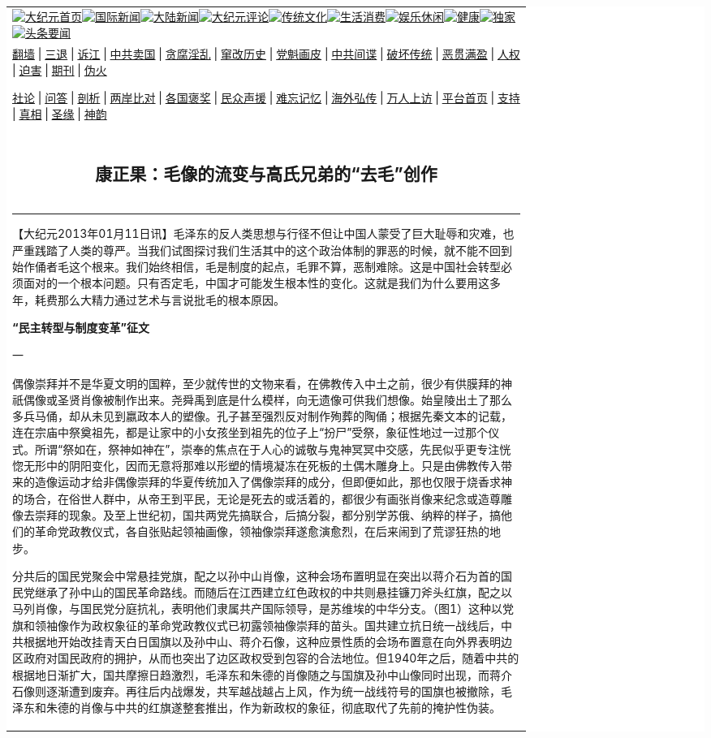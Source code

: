 <a name="1" id="1" target="_blank"></a><span id="1"></span>
<table align=center border="0"><tr><td colspan="2" VALIGN=TOP><a href="https://github.com/boyqsg391/djy/blob/master/gb/nf1351518.md#1"><img src="https://raw.githubusercontent.com/boyqsg391/www/master/t/djy/1.jpg" title="大纪元首页" alt="大纪元首页"></a><a href="https://github.com/boyqsg391/djy/blob/master/gb/n24hr.md#1"><img src="https://raw.githubusercontent.com/boyqsg391/www/master/t/djy/3.jpg" title="国际新闻" alt="国际新闻"></a><a href="https://github.com/boyqsg391/djy/blob/master/gb/nsc413.md#1"><img src="https://raw.githubusercontent.com/boyqsg391/www/master/t/djy/4.jpg" title="大陆新闻" alt="大陆新闻"></a><a href="https://github.com/boyqsg391/djy/blob/master/gb/news392.md#1"><img src="https://raw.githubusercontent.com/boyqsg391/www/master/t/djy/5.jpg" title="大纪元评论" alt="大纪元评论"></a><a href="https://github.com/boyqsg391/djy/blob/master/gb/news2007.md#1"><img src="https://raw.githubusercontent.com/boyqsg391/www/master/t/djy/6.jpg" title="传统文化" alt="传统文化"></a><a href="https://github.com/boyqsg391/djy/blob/master/gb/news2008.md#1"><img src="https://raw.githubusercontent.com/boyqsg391/www/master/t/djy/7.jpg" title="生活消费" alt="生活消费"></a><a href="https://github.com/boyqsg391/djy/blob/master/gb/ncyule.md#1"><img src="https://raw.githubusercontent.com/boyqsg391/www/master/t/djy/8.jpg" title="娱乐休闲" alt="娱乐休闲"></a><a href="https://github.com/boyqsg391/djy/blob/master/gb/nsc1002.md#1"><img src="https://raw.githubusercontent.com/boyqsg391/www/master/t/djy/9.jpg" title="健康" alt="健康"></a><a href="https://github.com/boyqsg391/djy/blob/master/gb/nf6092.md#1"><img src="https://raw.githubusercontent.com/boyqsg391/www/master/t/djy/10a.jpg" title="独家" alt="独家"></a><a href="https://github.com/boyqsg391/djy/blob/master/gb/nf4514.md#1"><img src="https://raw.githubusercontent.com/boyqsg391/www/master/t/djy/12a.jpg" title="头条要闻" alt="头条要闻"></a></td></tr>
<tr><td colspan="2" VALIGN=TOP><a target="_blank" href="https://github.com/boyqsg391/www/blob/master/README.md?zsrh#1">翻墙</a> | <a target="_blank" href="https://github.com/boyqsg391/djy/blob/master/gb/nf5657.md#1">三退</a> | <a target="_blank" href="https://github.com/boyqsg391/djy/blob/master/gb/nf6124.md#1">诉江</a> | <a target="_blank" href="https://github.com/boyqsg391/djy/blob/master/gb/nf1176117.md#1">中共卖国</a> | <a target="_blank" href="https://github.com/boyqsg391/djy/blob/master/gb/nf5773.md#1">贪腐淫乱</a> | <a target="_blank" href="https://github.com/boyqsg391/djy/blob/master/gb/nf1176115.md#1">窜改历史</a> | <a target="_blank" href="https://github.com/boyqsg391/djy/blob/master/gb/nf1176107.md#1">党魁画皮</a> | <a target="_blank" href="https://github.com/boyqsg391/djy/blob/master/gb/nf1320400.md#1">中共间谍</a> | <a target="_blank" href="https://github.com/boyqsg391/djy/blob/master/gb/nf1176114.md#1">破坏传统</a> | <a target="_blank" href="https://github.com/boyqsg391/ntdtv/blob/master/gb/prog447_1.md#1">恶贯满盈</a> | <a target="_blank" href="https://github.com/boyqsg391/djy/blob/master/gb/ncid278.md#1">人权</a> | <a target="_blank" href="https://github.com/boyqsg391/djy/blob/master/gb/nf1176111.md#1">迫害</a> | <a target="_blank" href="https://gitlab.com/szzdlab/mh-qikan/blob/master/README.md#1">期刊</a> | <a target="_blank" href="https://github.com/boyqsg391/djy/blob/master/gb/nf5562.md#1">伪火</a></p><p><a target="_blank" href="https://github.com/boyqsg391/djy/blob/master/gb/9p.md#1">社论</a> | <a target="_blank" href="https://github.com/boyqsg391/djy/blob/master/gb/nf4378.md#1">问答</a> | <a target="_blank" href="https://github.com/boyqsg391/djy/blob/master/gb/nf5792.md#1">剖析</a> | <a target="_blank" href="https://github.com/boyqsg391/djy/blob/master/gb/nf5735.md#1">两岸比对</a> | <a target="_blank" href="https://github.com/boyqsg391/djy/blob/master/gb/nf6119.md#1">各国褒奖</a> | <a target="_blank" href="https://github.com/boyqsg391/djy/blob/master/gb/nf6120.md#1">民众声援</a> | <a target="_blank" href="https://github.com/boyqsg391/djy/blob/master/gb/nf1188594.md#1">难忘记忆</a> | <a target="_blank" href="https://github.com/boyqsg391/djy/blob/master/gb/nf3180.md#1">海外弘传</a> | <a target="_blank" href="https://github.com/boyqsg391/djy/blob/master/gb/nf5410.md#1">万人上访</a> | <a target="_blank" href="https://github.com/boyqsg391/www/blob/master/README.md?zsrh#1">平台首页</a> | <a target="_blank" href="https://github.com/boyqsg391/djy/blob/master/gb/nf4386.md#1">支持</a> | <a target="_blank" href="https://github.com/boyqsg391/djy/blob/master/gb/nf4389.md#1">真相</a> | <a target="_blank" href="https://github.com/boyqsg391/djy/blob/master/gb/nf5790.md#1">圣缘</a> | <a target="_blank" href="https://github.com/boyqsg391/djy/blob/master/gb/nf4786.md#1">神韵</a></td></tr>
<tr><td VALIGN=TOP width="626"><h2 align=center>康正果：毛像的流变与高氏兄弟的“去毛”创作</h2>

<h6></h6>
<hr>
	<p>【大纪元2013年01月11日讯】毛泽东的反人类思想与行径不但让中国人蒙受了巨大耻辱和灾难，也严重践踏了人类的尊严。当我们试图探讨我们生活其中的这个政治体制的罪恶的时候，就不能不回到始作俑者毛这个根来。我们始终相信，毛是制度的起点，毛罪不算，恶制难除。这是中国社会转型必须面对的一个根本问题。只有否定毛，中国才可能发生根本性的变化。这就是我们为什么要用这多年，耗费那么大精力通过艺术与言说批毛的根本原因。</p>
<p><b>“民主转型与制度变革”征文</b></p>
<p>一</p>
<p>偶像崇拜并不是华夏文明的国粹，至少就传世的文物来看，在佛教传入中土之前，很少有供膜拜的神祇偶像或圣贤肖像被制作出来。尧舜禹到底是什么模样，向无遗像可供我们想像。始皇陵出土了那么多兵马俑，却从未见到嬴政本人的塑像。孔子甚至强烈反对制作殉葬的陶俑；根据先秦文本的记载，连在宗庙中祭奠祖先，都是让家中的小女孩坐到祖先的位子上“扮尸”受祭，象征性地过一过那个仪式。所谓“祭如在，祭神如神在”，崇奉的焦点在于人心的诚敬与鬼神冥冥中交感，先民似乎更专注恍惚无形中的阴阳变化，因而无意将那难以形塑的情境凝冻在死板的土偶木雕身上。只是由佛教传入带来的造像运动才给非偶像崇拜的华夏传统加入了偶像崇拜的成分，但即便如此，那也仅限于烧香求神的场合，在俗世人群中，从帝王到平民，无论是死去的或活着的，都很少有画张肖像来纪念或造尊雕像去崇拜的现象。及至上世纪初，国共两党先搞联合，后搞分裂，都分别学苏俄、纳粹的样子，搞他们的革命党政教仪式，各自张贴起领袖画像，领袖像崇拜遂愈演愈烈，在后来闹到了荒谬狂热的地步。</p>
<p>分共后的国民党聚会中常悬挂党旗，配之以孙中山肖像，这种会场布置明显在突出以蒋介石为首的国民党继承了孙中山的国民革命路线。而随后在江西建立红色政权的中共则悬挂镰刀斧头红旗，配之以马列肖像，与国民党分庭抗礼，表明他们隶属共产国际领导，是苏维埃的中华分支。（图1）这种以党旗和领袖像作为政权象征的革命党政教仪式已初露领袖像崇拜的苗头。国共建立抗日统一战线后，中共根据地开始改挂青天白日国旗以及孙中山、蒋介石像，这种应景性质的会场布置意在向外界表明边区政府对国民政府的拥护，从而也突出了边区政权受到包容的合法地位。但1940年之后，随着中共的根据地日渐扩大，国共摩擦日趋激烈，毛泽东和朱德的肖像随之与国旗及孙中山像同时出现，而蒋介石像则逐渐遭到废弃。再往后内战爆发，共军越战越占上风，作为统一战线符号的国旗也被撤除，毛泽东和朱德的肖像与中共的红旗遂整套推出，作为新政权的象征，彻底取代了先前的掩护性伪装。</p>